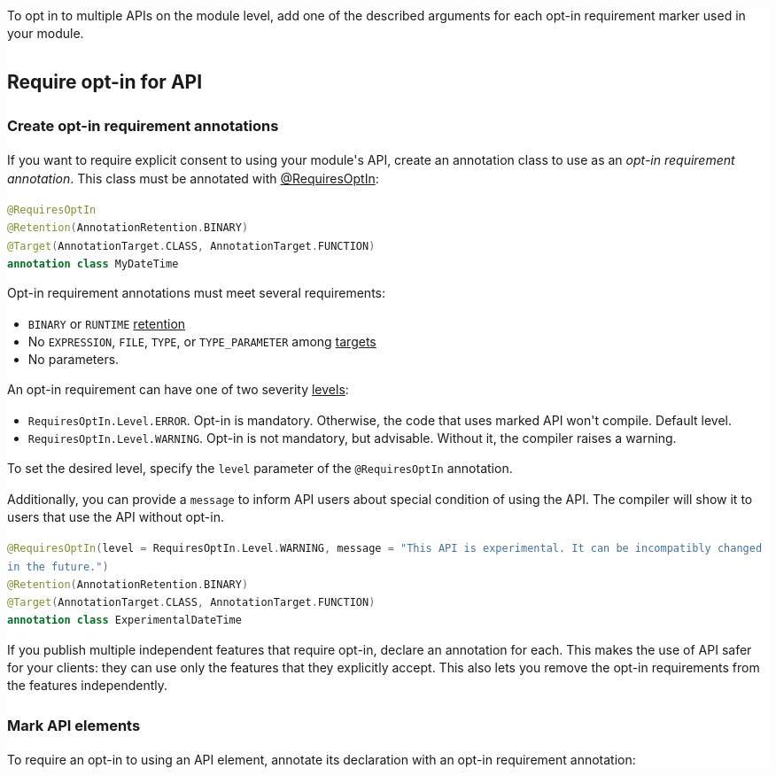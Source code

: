 To opt in to multiple APIs on the module level, add one of the described arguments for each opt-in requirement marker used in your module.

## Require opt-in for API 

### Create opt-in requirement annotations

If you want to require explicit consent to using your module's API, create an annotation class to use as an _opt-in requirement annotation_.
This class must be annotated with [@RequiresOptIn](https://kotlinlang.org/api/latest/jvm/stdlib/kotlin/-requires-opt-in/):

```kotlin
@RequiresOptIn
@Retention(AnnotationRetention.BINARY)
@Target(AnnotationTarget.CLASS, AnnotationTarget.FUNCTION)
annotation class MyDateTime
```

Opt-in requirement annotations must meet several requirements:
* `BINARY` or `RUNTIME` [retention](https://kotlinlang.org/api/latest/jvm/stdlib/kotlin.annotation/-retention/)
* No `EXPRESSION`, `FILE`, `TYPE`, or `TYPE_PARAMETER` among [targets](https://kotlinlang.org/api/latest/jvm/stdlib/kotlin.annotation/-target/)
* No parameters.

An opt-in requirement can have one of two severity [levels](https://kotlinlang.org/api/latest/jvm/stdlib/kotlin/-requires-opt-in/-level/):
* `RequiresOptIn.Level.ERROR`. Opt-in is mandatory. Otherwise, the code that uses marked API won't compile. Default level.
* `RequiresOptIn.Level.WARNING`. Opt-in is not mandatory, but advisable. Without it, the compiler raises a warning.

To set the desired level, specify the `level` parameter of the `@RequiresOptIn` annotation.

Additionally, you can provide a `message` to inform API users about special condition of using the API. 
The compiler will show it to users that use the API without opt-in.

```kotlin
@RequiresOptIn(level = RequiresOptIn.Level.WARNING, message = "This API is experimental. It can be incompatibly changed in the future.")
@Retention(AnnotationRetention.BINARY)
@Target(AnnotationTarget.CLASS, AnnotationTarget.FUNCTION)
annotation class ExperimentalDateTime
```

If you publish multiple independent features that require opt-in, declare an annotation for each.
This makes the use of API safer for your clients: they can use only the features that they explicitly accept.
This also lets you remove the opt-in requirements from the features independently.

### Mark API elements

To require an opt-in to using an API element, annotate its declaration with an opt-in requirement annotation:
